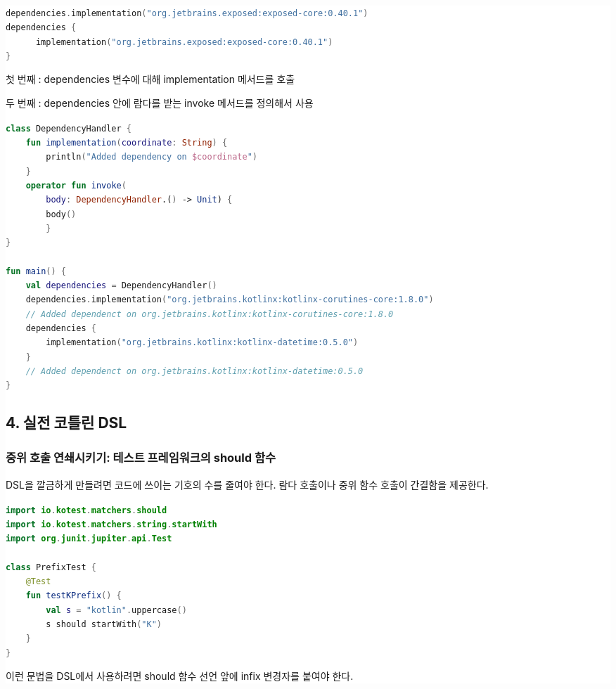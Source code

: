 ```kotlin
dependencies.implementation("org.jetbrains.exposed:exposed-core:0.40.1")
dependencies {
	  implementation("org.jetbrains.exposed:exposed-core:0.40.1")
}
```

첫 번째 : dependencies 변수에 대해 implementation 메서드를 호출

두 번째 : dependencies 안에 람다를 받는 invoke 메서드를 정의해서 사용

```kotlin
class DependencyHandler {
    fun implementation(coordinate: String) {
        println("Added dependency on $coordinate")
    }
    operator fun invoke(
        body: DependencyHandler.() -> Unit) {
        body()
        }
}

fun main() {
    val dependencies = DependencyHandler()
    dependencies.implementation("org.jetbrains.kotlinx:kotlinx-corutines-core:1.8.0")
    // Added dependenct on org.jetbrains.kotlinx:kotlinx-corutines-core:1.8.0
    dependencies {
        implementation("org.jetbrains.kotlinx:kotlinx-datetime:0.5.0")
    }
    // Added dependenct on org.jetbrains.kotlinx:kotlinx-datetime:0.5.0
}
```

## 4. 실전 코틀린 DSL

### 중위 호출 연쇄시키기: 테스트 프레임워크의 should 함수

DSL을 깔금하게 만들려면 코드에 쓰이는 기호의 수를 줄여야 한다. 람다 호출이나 중위 함수 호출이 간결함을 제공한다.

```kotlin
import io.kotest.matchers.should
import io.kotest.matchers.string.startWith
import org.junit.jupiter.api.Test

class PrefixTest {
    @Test
    fun testKPrefix() {
        val s = "kotlin".uppercase()
        s should startWith("K")
    }
}
```

이런 문법을 DSL에서 사용하려면 should 함수 선언 앞에 infix 변경자를 붙여야 한다.

